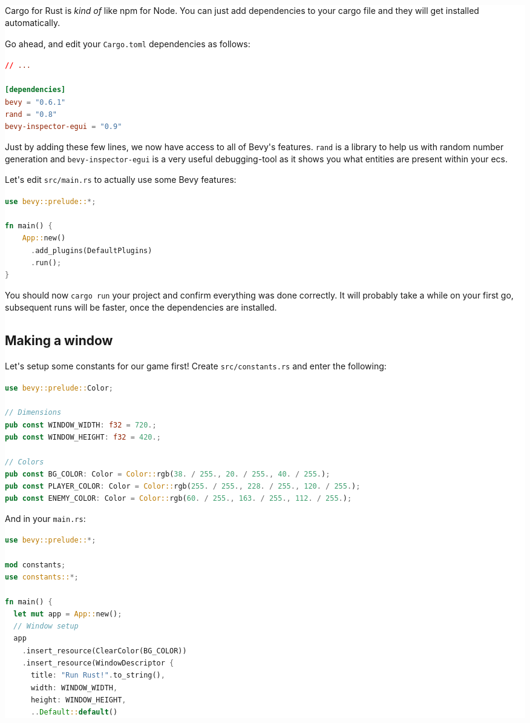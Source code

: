 <span class="keyword">Cargo</span> for Rust is <i>kind of</i> like <span class="keyword">npm</span> for Node. You can just add dependencies to your cargo file and they will get installed automatically.

Go ahead, and edit your `Cargo.toml` dependencies as follows:

```toml
// ...

[dependencies]
bevy = "0.6.1"
rand = "0.8"
bevy-inspector-egui = "0.9"
```

Just by adding these few lines, we now have access to all of Bevy's features. `rand` is a library to help us with random number generation and `bevy-inspector-egui` is a very useful debugging-tool as it shows you what entities are present within your ecs.

Let's edit `src/main.rs` to actually use some Bevy features:

```rust
use bevy::prelude::*;

fn main() {
    App::new()
      .add_plugins(DefaultPlugins)
      .run();
}
```

You should now `cargo run` your project and confirm everything was done correctly. It will probably take a while on your first go, subsequent runs will be faster, once the dependencies are installed.

## Making a window

Let's setup some constants for our game first! Create `src/constants.rs` and enter the following:

```rust
use bevy::prelude::Color;

// Dimensions
pub const WINDOW_WIDTH: f32 = 720.;
pub const WINDOW_HEIGHT: f32 = 420.;

// Colors
pub const BG_COLOR: Color = Color::rgb(38. / 255., 20. / 255., 40. / 255.);
pub const PLAYER_COLOR: Color = Color::rgb(255. / 255., 228. / 255., 120. / 255.);
pub const ENEMY_COLOR: Color = Color::rgb(60. / 255., 163. / 255., 112. / 255.);
```

And in your `main.rs`:

```rust
use bevy::prelude::*;

mod constants;
use constants::*;

fn main() {
  let mut app = App::new();
  // Window setup
  app
    .insert_resource(ClearColor(BG_COLOR))
    .insert_resource(WindowDescriptor {
      title: "Run Rust!".to_string(),
      width: WINDOW_WIDTH,
      height: WINDOW_HEIGHT,
      ..Default::default()
```
